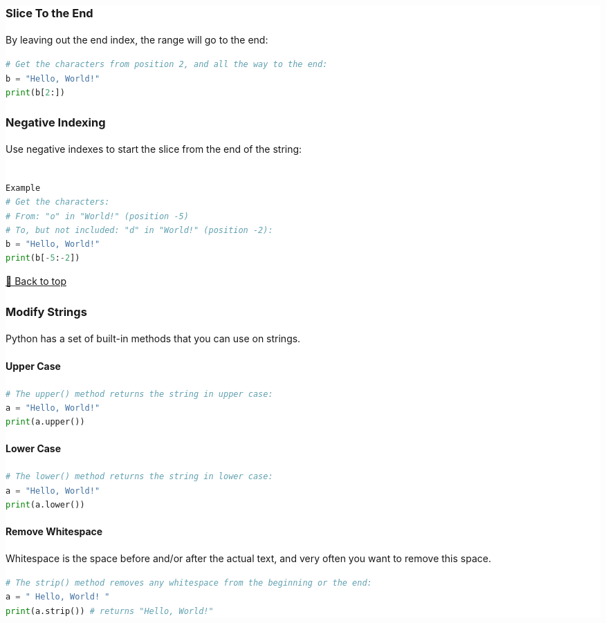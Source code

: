 ### Slice To the End

By leaving out the end index, the range will go to the end:

```py
# Get the characters from position 2, and all the way to the end:
b = "Hello, World!"
print(b[2:])
```

### Negative Indexing

Use negative indexes to start the slice from the end of the string:

```py

Example
# Get the characters:
# From: "o" in "World!" (position -5)
# To, but not included: "d" in "World!" (position -2):
b = "Hello, World!"
print(b[-5:-2])
```

[🔼 Back to top](#python-tutorial)

### Modify Strings

Python has a set of built-in methods that you can use on strings.

#### Upper Case

```py
# The upper() method returns the string in upper case:
a = "Hello, World!"
print(a.upper())
```

#### Lower Case

```py
# The lower() method returns the string in lower case:
a = "Hello, World!"
print(a.lower())
```

#### Remove Whitespace

Whitespace is the space before and/or after the actual text, and very often you want to remove this space.

```py
# The strip() method removes any whitespace from the beginning or the end:
a = " Hello, World! "
print(a.strip()) # returns "Hello, World!"
```
